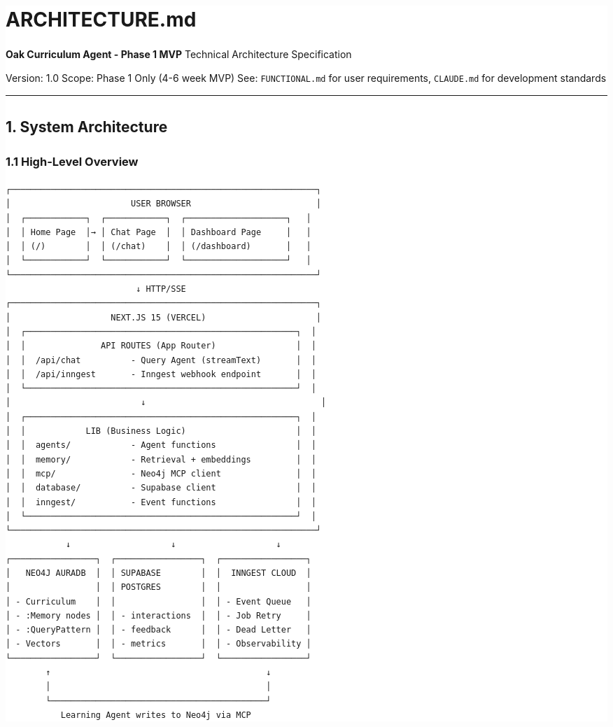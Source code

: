 # ARCHITECTURE.md

**Oak Curriculum Agent - Phase 1 MVP**
Technical Architecture Specification

Version: 1.0
Scope: Phase 1 Only (4-6 week MVP)
See: `FUNCTIONAL.md` for user requirements, `CLAUDE.md` for development standards

---

## 1. System Architecture

### 1.1 High-Level Overview

```
┌─────────────────────────────────────────────────────────────┐
│                        USER BROWSER                         │
│  ┌────────────┐  ┌────────────┐  ┌────────────────────┐   │
│  │ Home Page  │→ │ Chat Page  │  │ Dashboard Page     │   │
│  │ (/)        │  │ (/chat)    │  │ (/dashboard)       │   │
│  └────────────┘  └────────────┘  └────────────────────┘   │
└─────────────────────────────────────────────────────────────┘
                          ↓ HTTP/SSE
┌─────────────────────────────────────────────────────────────┐
│                    NEXT.JS 15 (VERCEL)                      │
│  ┌──────────────────────────────────────────────────────┐  │
│  │               API ROUTES (App Router)                │  │
│  │  /api/chat          - Query Agent (streamText)       │  │
│  │  /api/inngest       - Inngest webhook endpoint       │  │
│  └──────────────────────────────────────────────────────┘  │
│                          ↓                                   │
│  ┌──────────────────────────────────────────────────────┐  │
│  │            LIB (Business Logic)                      │  │
│  │  agents/            - Agent functions                │  │
│  │  memory/            - Retrieval + embeddings         │  │
│  │  mcp/               - Neo4j MCP client               │  │
│  │  database/          - Supabase client                │  │
│  │  inngest/           - Event functions                │  │
│  └──────────────────────────────────────────────────────┘  │
└─────────────────────────────────────────────────────────────┘
            ↓                    ↓                    ↓
┌─────────────────┐  ┌─────────────────┐  ┌─────────────────┐
│   NEO4J AURADB  │  │ SUPABASE        │  │  INNGEST CLOUD  │
│                 │  │ POSTGRES        │  │                 │
│ - Curriculum    │  │                 │  │ - Event Queue   │
│ - :Memory nodes │  │ - interactions  │  │ - Job Retry     │
│ - :QueryPattern │  │ - feedback      │  │ - Dead Letter   │
│ - Vectors       │  │ - metrics       │  │ - Observability │
└─────────────────┘  └─────────────────┘  └─────────────────┘
        ↑                                           ↓
        │                                           │
        └───────────────────────────────────────────┘
           Learning Agent writes to Neo4j via MCP
```
